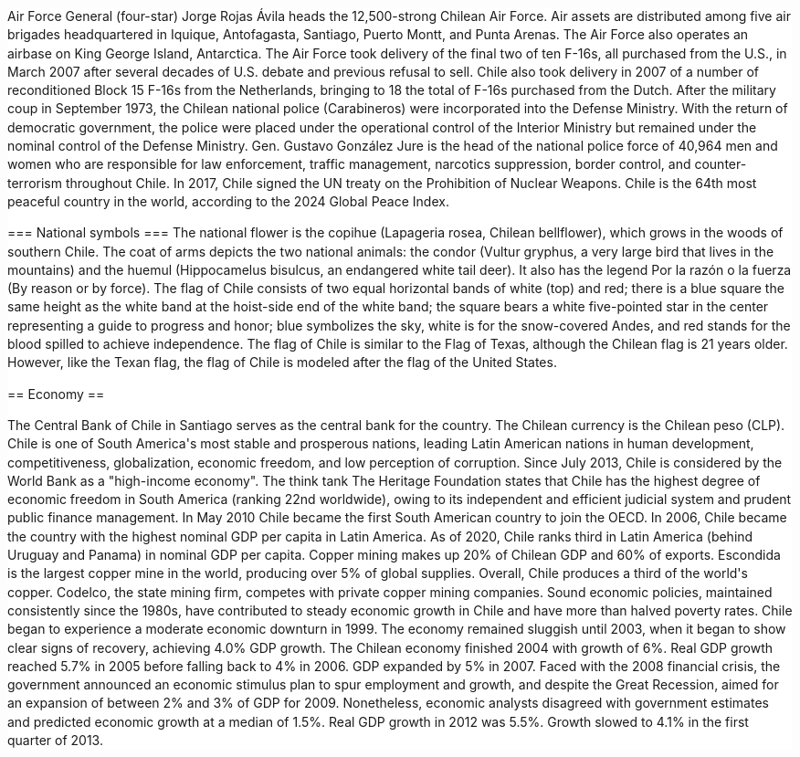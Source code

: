Air Force General (four-star) Jorge Rojas Ávila heads the 12,500-strong Chilean Air Force. Air assets are distributed among five air brigades headquartered in Iquique, Antofagasta, Santiago, Puerto Montt, and Punta Arenas. The Air Force also operates an airbase on King George Island, Antarctica. The Air Force took delivery of the final two of ten F-16s, all purchased from the U.S., in March 2007 after several decades of U.S. debate and previous refusal to sell. Chile also took delivery in 2007 of a number of reconditioned Block 15 F-16s from the Netherlands, bringing to 18 the total of F-16s purchased from the Dutch.
After the military coup in September 1973, the Chilean national police (Carabineros) were incorporated into the Defense Ministry. With the return of democratic government, the police were placed under the operational control of the Interior Ministry but remained under the nominal control of the Defense Ministry. Gen. Gustavo González Jure is the head of the national police force of 40,964 men and women who are responsible for law enforcement, traffic management, narcotics suppression, border control, and counter-terrorism throughout Chile.
In 2017, Chile signed the UN treaty on the Prohibition of Nuclear Weapons.
Chile is the 64th most peaceful country in the world, according to the 2024 Global Peace Index.


=== National symbols ===
The national flower is the copihue (Lapageria rosea, Chilean bellflower), which grows in the woods of southern Chile.
The coat of arms depicts the two national animals: the condor (Vultur gryphus, a very large bird that lives in the mountains) and the huemul (Hippocamelus bisulcus, an endangered white tail deer). It also has the legend Por la razón o la fuerza (By reason or by force).
The flag of Chile consists of two equal horizontal bands of white (top) and red; there is a blue square the same height as the white band at the hoist-side end of the white band; the square bears a white five-pointed star in the center representing a guide to progress and honor; blue symbolizes the sky, white is for the snow-covered Andes, and red stands for the blood spilled to achieve independence. The flag of Chile is similar to the Flag of Texas, although the Chilean flag is 21 years older. However, like the Texan flag, the flag of Chile is modeled after the flag of the United States.


== Economy ==

The Central Bank of Chile in Santiago serves as the central bank for the country. The Chilean currency is the Chilean peso (CLP). Chile is one of South America's most stable and prosperous nations, leading Latin American nations in human development, competitiveness, globalization, economic freedom, and low perception of corruption. Since July 2013, Chile is considered by the World Bank as a "high-income economy".
The think tank The Heritage Foundation states that Chile has the highest degree of economic freedom in South America (ranking 22nd worldwide), owing to its independent and efficient judicial system and prudent public finance management. In May 2010 Chile became the first South American country to join the OECD. In 2006, Chile became the country with the highest nominal GDP per capita in Latin America. As of 2020, Chile ranks third in Latin America (behind Uruguay and Panama) in nominal GDP per capita.
Copper mining makes up 20% of Chilean GDP and 60% of exports. Escondida is the largest copper mine in the world, producing over 5% of global supplies. Overall, Chile produces a third of the world's copper. Codelco, the state mining firm, competes with private copper mining companies.
Sound economic policies, maintained consistently since the 1980s, have contributed to steady economic growth in Chile and have more than halved poverty rates. Chile began to experience a moderate economic downturn in 1999. The economy remained sluggish until 2003, when it began to show clear signs of recovery, achieving 4.0% GDP growth. The Chilean economy finished 2004 with growth of 6%. Real GDP growth reached 5.7% in 2005 before falling back to 4% in 2006. GDP expanded by 5% in 2007. Faced with the 2008 financial crisis, the government announced an economic stimulus plan to spur employment and growth, and despite the Great Recession, aimed for an expansion of between 2% and 3% of GDP for 2009. Nonetheless, economic analysts disagreed with government estimates and predicted economic growth at a median of 1.5%. Real GDP growth in 2012 was 5.5%. Growth slowed to 4.1% in the first quarter of 2013.

